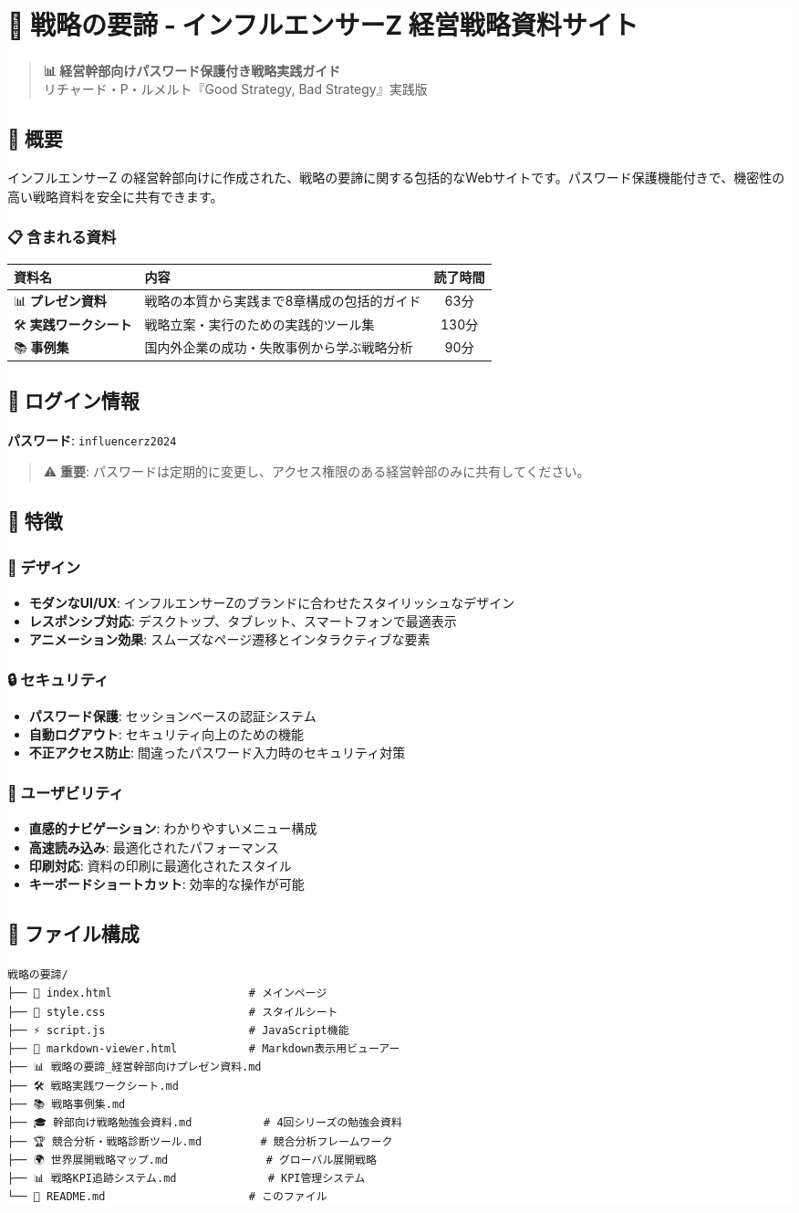 # 🎯 戦略の要諦 - インフルエンサーZ 経営戦略資料サイト

> **📊 経営幹部向けパスワード保護付き戦略実践ガイド**  
> リチャード・P・ルメルト『Good Strategy, Bad Strategy』実践版

## 🚀 概要

インフルエンサーZ の経営幹部向けに作成された、戦略の要諦に関する包括的なWebサイトです。パスワード保護機能付きで、機密性の高い戦略資料を安全に共有できます。

### 📋 含まれる資料

| 資料名 | 内容 | 読了時間 |
|:---|:---|:---:|
| 📊 **プレゼン資料** | 戦略の本質から実践まで8章構成の包括的ガイド | 63分 |
| 🛠️ **実践ワークシート** | 戦略立案・実行のための実践的ツール集 | 130分 |
| 📚 **事例集** | 国内外企業の成功・失敗事例から学ぶ戦略分析 | 90分 |

## 🔐 ログイン情報

**パスワード**: `influencerz2024`

> ⚠️ **重要**: パスワードは定期的に変更し、アクセス権限のある経営幹部のみに共有してください。

## 🌟 特徴

### 🎨 デザイン
- **モダンなUI/UX**: インフルエンサーZのブランドに合わせたスタイリッシュなデザイン
- **レスポンシブ対応**: デスクトップ、タブレット、スマートフォンで最適表示
- **アニメーション効果**: スムーズなページ遷移とインタラクティブな要素

### 🔒 セキュリティ
- **パスワード保護**: セッションベースの認証システム
- **自動ログアウト**: セキュリティ向上のための機能
- **不正アクセス防止**: 間違ったパスワード入力時のセキュリティ対策

### 📱 ユーザビリティ
- **直感的ナビゲーション**: わかりやすいメニュー構成
- **高速読み込み**: 最適化されたパフォーマンス
- **印刷対応**: 資料の印刷に最適化されたスタイル
- **キーボードショートカット**: 効率的な操作が可能

## 📁 ファイル構成

```
戦略の要諦/
├── 📄 index.html                     # メインページ
├── 🎨 style.css                      # スタイルシート
├── ⚡ script.js                      # JavaScript機能
├── 📖 markdown-viewer.html           # Markdown表示用ビューアー
├── 📊 戦略の要諦_経営幹部向けプレゼン資料.md
├── 🛠️ 戦略実践ワークシート.md
├── 📚 戦略事例集.md
├── 🎓 幹部向け戦略勉強会資料.md           # 4回シリーズの勉強会資料
├── 🏆 競合分析・戦略診断ツール.md         # 競合分析フレームワーク
├── 🌍 世界展開戦略マップ.md               # グローバル展開戦略
├── 📊 戦略KPI追跡システム.md              # KPI管理システム
└── 📝 README.md                      # このファイル
```
